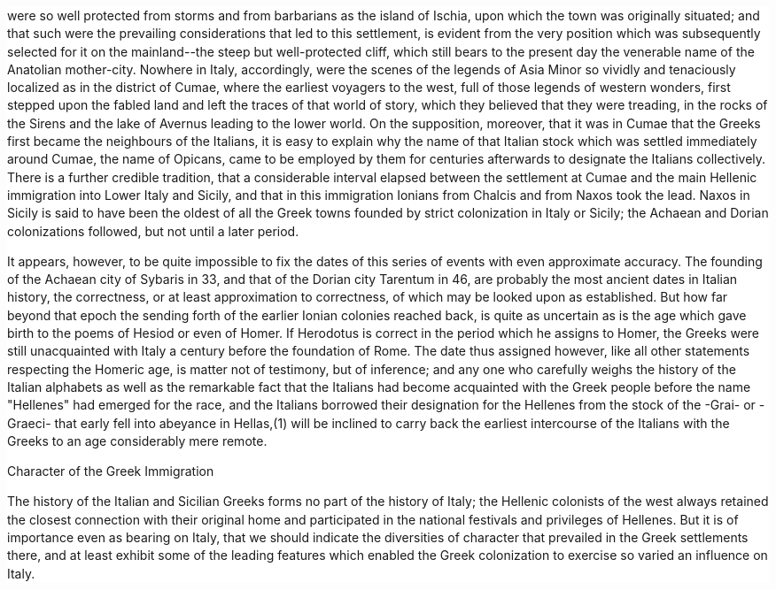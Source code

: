were so well protected from storms and from barbarians as the island
of Ischia, upon which the town was originally situated; and that
such were the prevailing considerations that led to this settlement,
is evident from the very position which was subsequently selected
for it on the mainland--the steep but well-protected cliff, which
still bears to the present day the venerable name of the Anatolian
mother-city.  Nowhere in Italy, accordingly, were the scenes of
the legends of Asia Minor so vividly and tenaciously localized as
in the district of Cumae, where the earliest voyagers to the west,
full of those legends of western wonders, first stepped upon the
fabled land and left the traces of that world of story, which they
believed that they were treading, in the rocks of the Sirens and
the lake of Avernus leading to the lower world.  On the supposition,
moreover, that it was in Cumae that the Greeks first became the
neighbours of the Italians, it is easy to explain why the name
of that Italian stock which was settled immediately around Cumae,
the name of Opicans, came to be employed by them for centuries
afterwards to designate the Italians collectively.  There is a
further credible tradition, that a considerable interval elapsed
between the settlement at Cumae and the main Hellenic immigration
into Lower Italy and Sicily, and that in this immigration Ionians
from Chalcis and from Naxos took the lead.  Naxos in Sicily is said
to have been the oldest of all the Greek towns founded by strict
colonization in Italy or Sicily; the Achaean and Dorian colonizations
followed, but not until a later period.

It appears, however, to be quite impossible to fix the dates of
this series of events with even approximate accuracy.  The founding
of the Achaean city of Sybaris in 33, and that of the Dorian city
Tarentum in 46, are probably the most ancient dates in Italian
history, the correctness, or at least approximation to correctness,
of which may be looked upon as established.  But how far beyond
that epoch the sending forth of the earlier Ionian colonies reached
back, is quite as uncertain as is the age which gave birth to the
poems of Hesiod or even of Homer.  If Herodotus is correct in the
period which he assigns to Homer, the Greeks were still unacquainted
with Italy a century before the foundation of Rome.  The date thus
assigned however, like all other statements respecting the Homeric
age, is matter not of testimony, but of inference; and any one who
carefully weighs the history of the Italian alphabets as well as
the remarkable fact that the Italians had become acquainted with
the Greek people before the name "Hellenes" had emerged for the
race, and the Italians borrowed their designation for the Hellenes
from the stock of the -Grai- or -Graeci- that early fell into
abeyance in Hellas,(1) will be inclined to carry back the earliest
intercourse of the Italians with the Greeks to an age considerably
mere remote.


Character of the Greek Immigration


The history of the Italian and Sicilian Greeks forms no part of
the history of Italy; the Hellenic colonists of the west always
retained the closest connection with their original home and
participated in the national festivals and privileges of Hellenes.
But it is of importance even as bearing on Italy, that we should
indicate the diversities of character that prevailed in the Greek
settlements there, and at least exhibit some of the leading features
which enabled the Greek colonization to exercise so varied an
influence on Italy.
